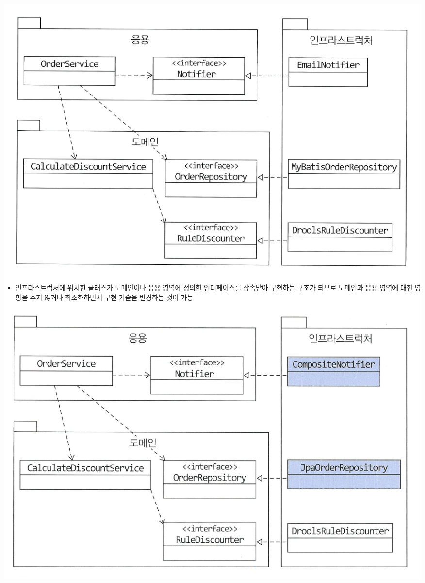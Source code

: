 ![image.png](./images/image11.png)

- 인프라스트럭처에 위치한 클래스가 도메인이나 응용 영역에 정의한 인터페이스를 상속받아 구현하는 구조가 되므로 도메인과 응용 영역에 대한 영향을 주지 않거나 최소화하면서 구현 기술을 변경하는 것이 가능

![image.png](./images/image12.png)

